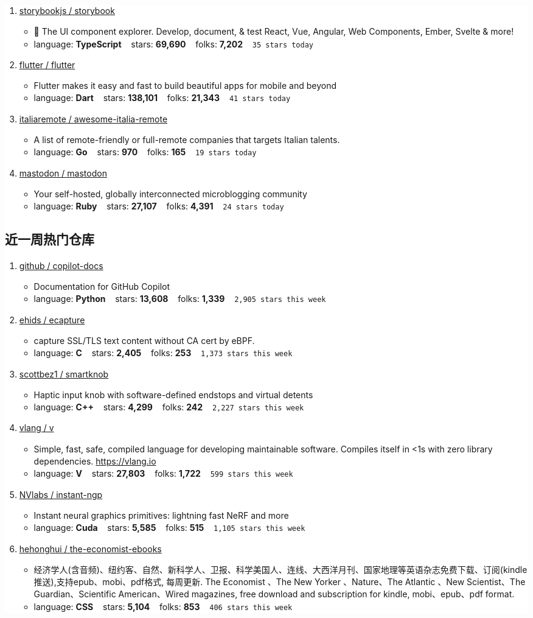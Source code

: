 1. [storybookjs / storybook](https://github.com/storybookjs/storybook)
    - 📓 The UI component explorer. Develop, document, & test React, Vue, Angular, Web Components, Ember, Svelte & more!
    - language: **TypeScript** &nbsp;&nbsp; stars: **69,690** &nbsp;&nbsp; folks: **7,202**  &nbsp;&nbsp; `35 stars today`

1. [flutter / flutter](https://github.com/flutter/flutter)
    - Flutter makes it easy and fast to build beautiful apps for mobile and beyond
    - language: **Dart** &nbsp;&nbsp; stars: **138,101** &nbsp;&nbsp; folks: **21,343**  &nbsp;&nbsp; `41 stars today`

1. [italiaremote / awesome-italia-remote](https://github.com/italiaremote/awesome-italia-remote)
    - A list of remote-friendly or full-remote companies that targets Italian talents.
    - language: **Go** &nbsp;&nbsp; stars: **970** &nbsp;&nbsp; folks: **165**  &nbsp;&nbsp; `19 stars today`

1. [mastodon / mastodon](https://github.com/mastodon/mastodon)
    - Your self-hosted, globally interconnected microblogging community
    - language: **Ruby** &nbsp;&nbsp; stars: **27,107** &nbsp;&nbsp; folks: **4,391**  &nbsp;&nbsp; `24 stars today`


## 近一周热门仓库

1. [github / copilot-docs](https://github.com/github/copilot-docs)
    - Documentation for GitHub Copilot
    - language: **Python** &nbsp;&nbsp; stars: **13,608** &nbsp;&nbsp; folks: **1,339**  &nbsp;&nbsp; `2,905 stars this week`

1. [ehids / ecapture](https://github.com/ehids/ecapture)
    - capture SSL/TLS text content without CA cert by eBPF.
    - language: **C** &nbsp;&nbsp; stars: **2,405** &nbsp;&nbsp; folks: **253**  &nbsp;&nbsp; `1,373 stars this week`

1. [scottbez1 / smartknob](https://github.com/scottbez1/smartknob)
    - Haptic input knob with software-defined endstops and virtual detents
    - language: **C++** &nbsp;&nbsp; stars: **4,299** &nbsp;&nbsp; folks: **242**  &nbsp;&nbsp; `2,227 stars this week`

1. [vlang / v](https://github.com/vlang/v)
    - Simple, fast, safe, compiled language for developing maintainable software. Compiles itself in <1s with zero library dependencies. https://vlang.io
    - language: **V** &nbsp;&nbsp; stars: **27,803** &nbsp;&nbsp; folks: **1,722**  &nbsp;&nbsp; `599 stars this week`

1. [NVlabs / instant-ngp](https://github.com/NVlabs/instant-ngp)
    - Instant neural graphics primitives: lightning fast NeRF and more
    - language: **Cuda** &nbsp;&nbsp; stars: **5,585** &nbsp;&nbsp; folks: **515**  &nbsp;&nbsp; `1,105 stars this week`

1. [hehonghui / the-economist-ebooks](https://github.com/hehonghui/the-economist-ebooks)
    - 经济学人(含音频)、纽约客、自然、新科学人、卫报、科学美国人、连线、大西洋月刊、国家地理等英语杂志免费下载、订阅(kindle推送),支持epub、mobi、pdf格式, 每周更新. The Economist 、The New Yorker 、Nature、The Atlantic 、New Scientist、The Guardian、Scientific American、Wired magazines, free download and subscription for kindle, mobi、epub、pdf format.
    - language: **CSS** &nbsp;&nbsp; stars: **5,104** &nbsp;&nbsp; folks: **853**  &nbsp;&nbsp; `406 stars this week`
